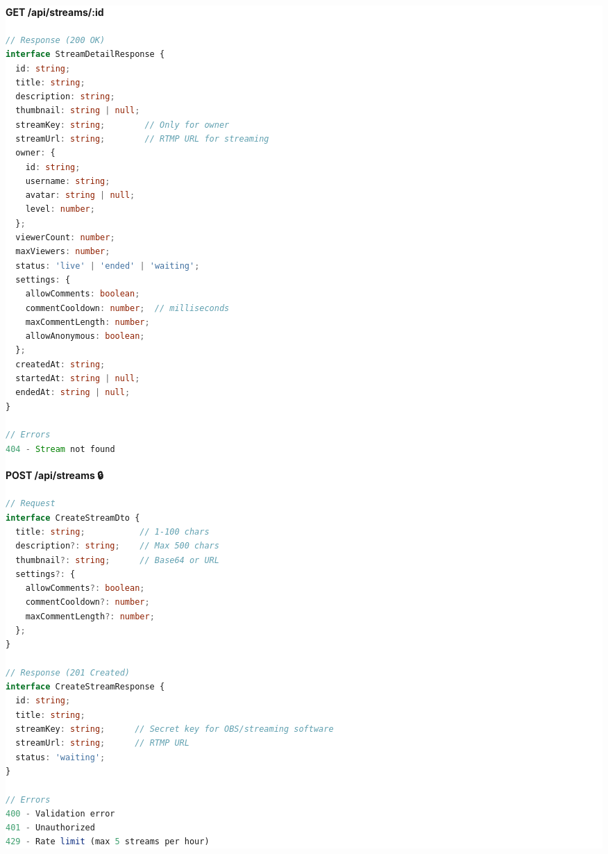 #### GET /api/streams/:id
```typescript
// Response (200 OK)
interface StreamDetailResponse {
  id: string;
  title: string;
  description: string;
  thumbnail: string | null;
  streamKey: string;        // Only for owner
  streamUrl: string;        // RTMP URL for streaming
  owner: {
    id: string;
    username: string;
    avatar: string | null;
    level: number;
  };
  viewerCount: number;
  maxViewers: number;
  status: 'live' | 'ended' | 'waiting';
  settings: {
    allowComments: boolean;
    commentCooldown: number;  // milliseconds
    maxCommentLength: number;
    allowAnonymous: boolean;
  };
  createdAt: string;
  startedAt: string | null;
  endedAt: string | null;
}

// Errors
404 - Stream not found
```

#### POST /api/streams 🔒
```typescript
// Request
interface CreateStreamDto {
  title: string;           // 1-100 chars
  description?: string;    // Max 500 chars
  thumbnail?: string;      // Base64 or URL
  settings?: {
    allowComments?: boolean;
    commentCooldown?: number;
    maxCommentLength?: number;
  };
}

// Response (201 Created)
interface CreateStreamResponse {
  id: string;
  title: string;
  streamKey: string;      // Secret key for OBS/streaming software
  streamUrl: string;      // RTMP URL
  status: 'waiting';
}

// Errors
400 - Validation error
401 - Unauthorized
429 - Rate limit (max 5 streams per hour)
```
